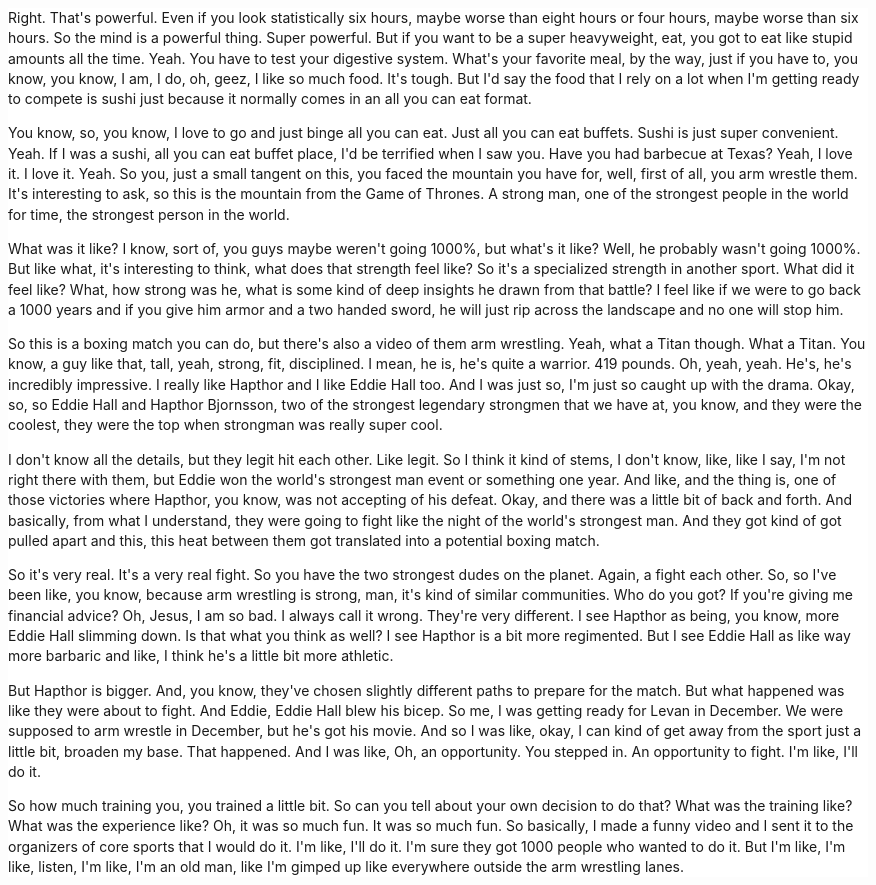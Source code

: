Right. That's powerful. Even if you look statistically six hours, maybe worse than eight hours or four hours, maybe worse than six hours. So the mind is a powerful thing. Super powerful. But if you want to be a super heavyweight, eat, you got to eat like stupid amounts all the time. Yeah. You have to test your digestive system. What's your favorite meal, by the way, just if you have to, you know, you know, I am, I do, oh, geez, I like so much food. It's tough. But I'd say the food that I rely on a lot when I'm getting ready to compete is sushi just because it normally comes in an all you can eat format.

You know, so, you know, I love to go and just binge all you can eat. Just all you can eat buffets. Sushi is just super convenient. Yeah. If I was a sushi, all you can eat buffet place, I'd be terrified when I saw you. Have you had barbecue at Texas? Yeah, I love it. I love it. Yeah. So you, just a small tangent on this, you faced the mountain you have for, well, first of all, you arm wrestle them. It's interesting to ask, so this is the mountain from the Game of Thrones. A strong man, one of the strongest people in the world for time, the strongest person in the world.

What was it like? I know, sort of, you guys maybe weren't going 1000%, but what's it like? Well, he probably wasn't going 1000%. But like what, it's interesting to think, what does that strength feel like? So it's a specialized strength in another sport. What did it feel like? What, how strong was he, what is some kind of deep insights he drawn from that battle? I feel like if we were to go back a 1000 years and if you give him armor and a two handed sword, he will just rip across the landscape and no one will stop him.

So this is a boxing match you can do, but there's also a video of them arm wrestling. Yeah, what a Titan though. What a Titan. You know, a guy like that, tall, yeah, strong, fit, disciplined. I mean, he is, he's quite a warrior. 419 pounds. Oh, yeah, yeah. He's, he's incredibly impressive. I really like Hapthor and I like Eddie Hall too. And I was just so, I'm just so caught up with the drama. Okay, so, so Eddie Hall and Hapthor Bjornsson, two of the strongest legendary strongmen that we have at, you know, and they were the coolest, they were the top when strongman was really super cool.

I don't know all the details, but they legit hit each other. Like legit. So I think it kind of stems, I don't know, like, like I say, I'm not right there with them, but Eddie won the world's strongest man event or something one year. And like, and the thing is, one of those victories where Hapthor, you know, was not accepting of his defeat. Okay, and there was a little bit of back and forth. And basically, from what I understand, they were going to fight like the night of the world's strongest man. And they got kind of got pulled apart and this, this heat between them got translated into a potential boxing match.

So it's very real. It's a very real fight. So you have the two strongest dudes on the planet. Again, a fight each other. So, so I've been like, you know, because arm wrestling is strong, man, it's kind of similar communities. Who do you got? If you're giving me financial advice? Oh, Jesus, I am so bad. I always call it wrong. They're very different. I see Hapthor as being, you know, more Eddie Hall slimming down. Is that what you think as well? I see Hapthor is a bit more regimented. But I see Eddie Hall as like way more barbaric and like, I think he's a little bit more athletic.

But Hapthor is bigger. And, you know, they've chosen slightly different paths to prepare for the match. But what happened was like they were about to fight. And Eddie, Eddie Hall blew his bicep. So me, I was getting ready for Levan in December. We were supposed to arm wrestle in December, but he's got his movie. And so I was like, okay, I can kind of get away from the sport just a little bit, broaden my base. That happened. And I was like, Oh, an opportunity. You stepped in. An opportunity to fight. I'm like, I'll do it.

So how much training you, you trained a little bit. So can you tell about your own decision to do that? What was the training like? What was the experience like? Oh, it was so much fun. It was so much fun. So basically, I made a funny video and I sent it to the organizers of core sports that I would do it. I'm like, I'll do it. I'm sure they got 1000 people who wanted to do it. But I'm like, I'm like, listen, I'm like, I'm an old man, like I'm gimped up like everywhere outside the arm wrestling lanes.
